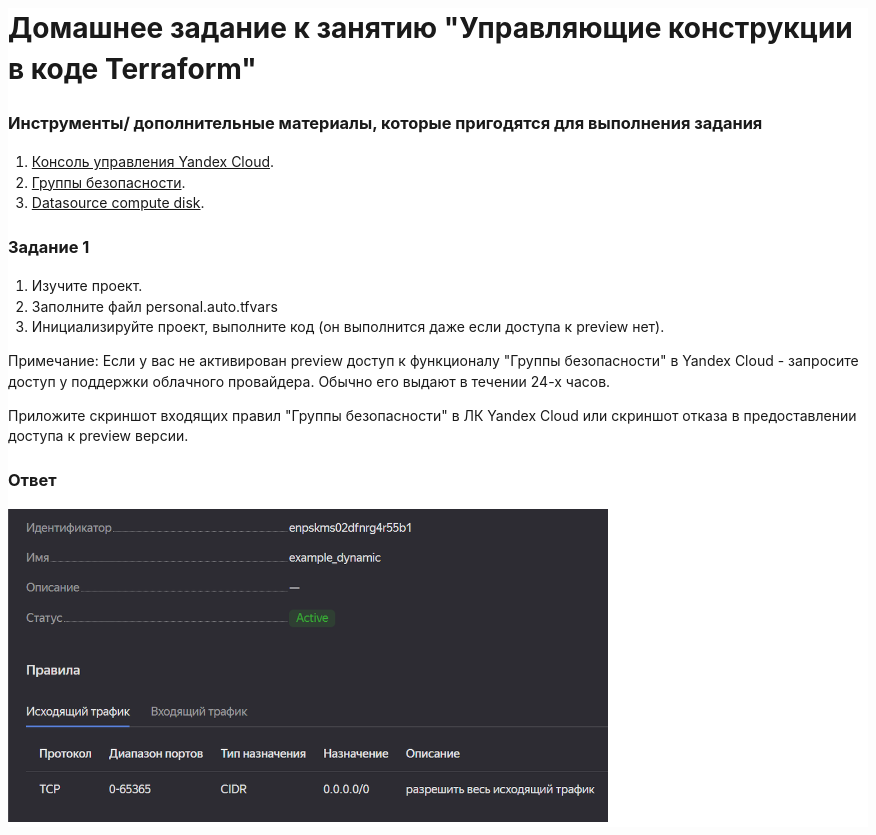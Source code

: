 # Домашнее задание к занятию "Управляющие конструкции в коде Terraform"

### Инструменты/ дополнительные материалы, которые пригодятся для выполнения задания

1. [Консоль управления Yandex Cloud](https://console.cloud.yandex.ru/folders/<cloud_id>/vpc/security-groups).
2. [Группы безопасности](https://cloud.yandex.ru/docs/vpc/concepts/security-groups?from=int-console-help-center-or-nav).
3. [Datasource compute disk](https://terraform-eap.website.yandexcloud.net/docs/providers/yandex/d/datasource_compute_disk.html).


### Задание 1

1. Изучите проект.
2. Заполните файл personal.auto.tfvars
3. Инициализируйте проект, выполните код (он выполнится даже если доступа к preview нет).

Примечание: Если у вас не активирован preview доступ к функционалу "Группы безопасности" в Yandex Cloud - запросите доступ у поддержки облачного провайдера. Обычно его выдают в течении 24-х часов.

Приложите скриншот входящих правил "Группы безопасности" в ЛК Yandex Cloud  или скриншот отказа в предоставлении доступа к preview версии.

### Ответ

<img src="img/01.png" alt="egress" width="600" />